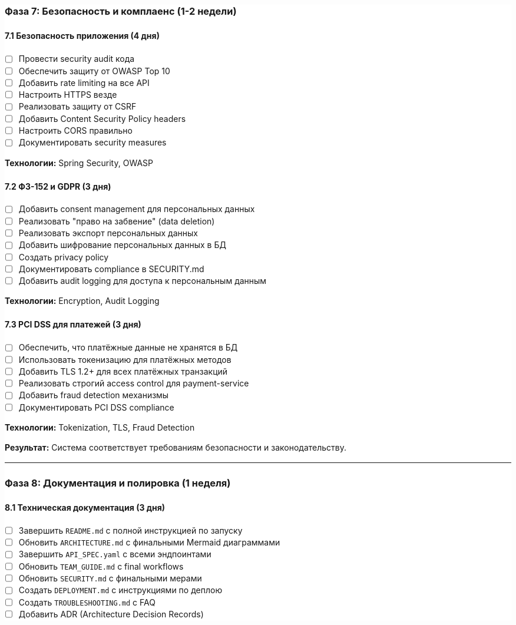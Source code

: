 ### **Фаза 7: Безопасность и комплаенс (1-2 недели)**

#### **7.1 Безопасность приложения (4 дня)**

- [ ] Провести security audit кода
- [ ] Обеспечить защиту от OWASP Top 10
- [ ] Добавить rate limiting на все API
- [ ] Настроить HTTPS везде
- [ ] Реализовать защиту от CSRF
- [ ] Добавить Content Security Policy headers
- [ ] Настроить CORS правильно
- [ ] Документировать security measures

**Технологии:** Spring Security, OWASP

#### **7.2 ФЗ-152 и GDPR (3 дня)**

- [ ] Добавить consent management для персональных данных
- [ ] Реализовать "право на забвение" (data deletion)
- [ ] Реализовать экспорт персональных данных
- [ ] Добавить шифрование персональных данных в БД
- [ ] Создать privacy policy
- [ ] Документировать compliance в SECURITY.md
- [ ] Добавить audit logging для доступа к персональным данным

**Технологии:** Encryption, Audit Logging

#### **7.3 PCI DSS для платежей (3 дня)**

- [ ] Обеспечить, что платёжные данные не хранятся в БД
- [ ] Использовать токенизацию для платёжных методов
- [ ] Добавить TLS 1.2+ для всех платёжных транзакций
- [ ] Реализовать строгий access control для payment-service
- [ ] Добавить fraud detection механизмы
- [ ] Документировать PCI DSS compliance

**Технологии:** Tokenization, TLS, Fraud Detection

**Результат:** Система соответствует требованиям безопасности и законодательству.

---

### **Фаза 8: Документация и полировка (1 неделя)**

#### **8.1 Техническая документация (3 дня)**

- [ ] Завершить `README.md` с полной инструкцией по запуску
- [ ] Обновить `ARCHITECTURE.md` с финальными Mermaid диаграммами
- [ ] Завершить `API_SPEC.yaml` с всеми эндпоинтами
- [ ] Обновить `TEAM_GUIDE.md` с final workflows
- [ ] Обновить `SECURITY.md` с финальными мерами
- [ ] Создать `DEPLOYMENT.md` с инструкциями по деплою
- [ ] Создать `TROUBLESHOOTING.md` с FAQ
- [ ] Добавить ADR (Architecture Decision Records)

